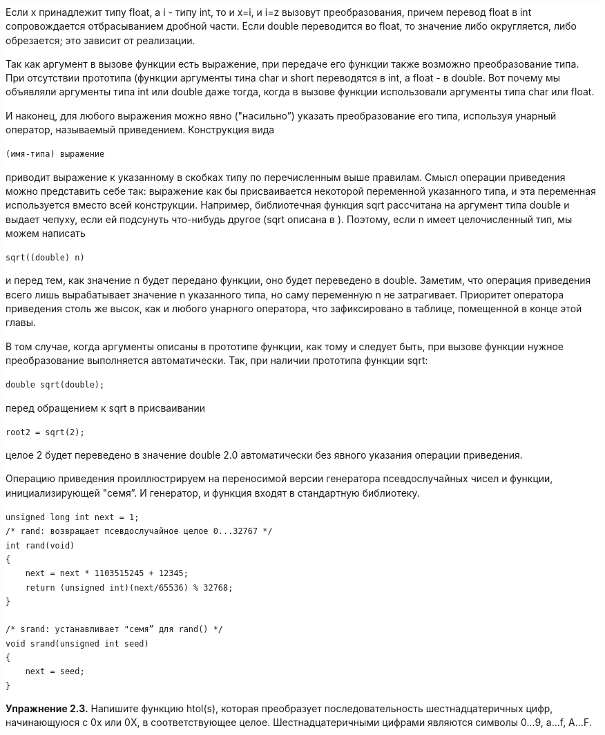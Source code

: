 Если x принадлежит типу float, а i - типу int, то и x=i, и i=z вызовут преобразования, причем перевод float в int сопровождается отбрасыванием дробной части. Если double переводится во float, то значение либо округляется, либо обрезается; это зависит от реализации.

Так как аргумент в вызове функции есть выражение, при передаче его функции также возможно преобразование типа. При отсутствии прототипа (функции аргументы тина char и short переводятся в int, a float - в double. Вот почему мы объявляли аргументы типа int или double даже тогда, когда в вызове функции использовали аргументы типа char или float.

И наконец, для любого выражения можно явно ("насильно”) указать преобразование его типа, используя унарный оператор, называемый приведением. Конструкция вида

```
(имя-типа) выражение
```
приводит выражение к указанному в скобках типу по перечисленным выше правилам. Смысл операции приведения можно представить себе так: выражение как бы присваивается некоторой переменной указанного типа, и эта переменная используется вместо всей конструкции. Например, библиотечная функция sqrt рассчитана на аргумент типа double и выдает чепуху, если ей подсунуть что-нибудь другое (sqrt описана в ). Поэтому, если n имеет целочисленный тип, мы можем написать

```
sqrt((double) n)
```
и перед тем, как значение n будет передано функции, оно будет переведено в double. Заметим, что операция приведения всего лишь вырабатывает значение n указанного типа, но саму переменную n не затрагивает. Приоритет оператора приведения столь же высок, как и любого унарного оператора, что зафиксировано в таблице, помещенной в конце этой главы.

В том случае, когда аргументы описаны в прототипе функции, как тому и следует быть, при вызове функции нужное преобразование выполняется автоматически. Так, при наличии прототипа функции sqrt:

```
double sqrt(double);
```
перед обращением к sqrt в присваивании

```
root2 = sqrt(2);
```
целое 2 будет переведено в значение double 2.0 автоматически без явного указания операции приведения.

Операцию приведения проиллюстрируем на переносимой версии генератора псевдослучайных чисел и функции, инициализирующей "семя”. И генератор, и функция входят в стандартную библиотеку.

```
unsigned long int next = 1;
/* rand: возвращает псевдослучайное целое 0...32767 */
int rand(void)
{
    next = next * 1103515245 + 12345;
    return (unsigned int)(next/65536) % 32768;
}

/* srand: устанавливает "семя” для rand() */
void srand(unsigned int seed)
{
    next = seed;
}
```
**Упражнение 2.3.** Напишите функцию htol(s), которая преобразует последовательность шестнадцатеричных цифр, начинающуюся с 0x или 0X, в соответствующее целое. Шестнадцатеричными цифрами являются символы 0...9, a...f, А...F.
